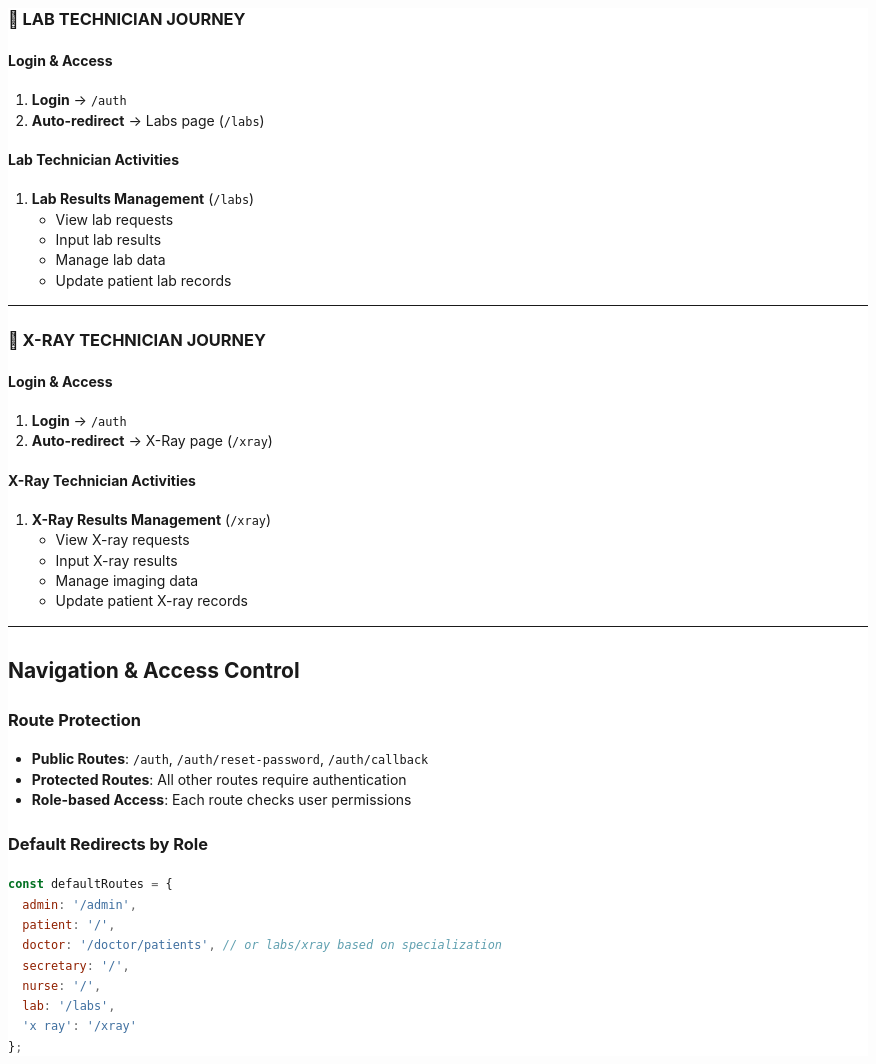 
### **🧪 LAB TECHNICIAN JOURNEY**

#### **Login & Access**
1. **Login** → `/auth`
2. **Auto-redirect** → Labs page (`/labs`)

#### **Lab Technician Activities**
1. **Lab Results Management** (`/labs`)
   - View lab requests
   - Input lab results
   - Manage lab data
   - Update patient lab records

---

### **📸 X-RAY TECHNICIAN JOURNEY**

#### **Login & Access**
1. **Login** → `/auth`
2. **Auto-redirect** → X-Ray page (`/xray`)

#### **X-Ray Technician Activities**
1. **X-Ray Results Management** (`/xray`)
   - View X-ray requests
   - Input X-ray results
   - Manage imaging data
   - Update patient X-ray records

---

## Navigation & Access Control

### **Route Protection**
- **Public Routes**: `/auth`, `/auth/reset-password`, `/auth/callback`
- **Protected Routes**: All other routes require authentication
- **Role-based Access**: Each route checks user permissions

### **Default Redirects by Role**
```javascript
const defaultRoutes = {
  admin: '/admin',
  patient: '/',
  doctor: '/doctor/patients', // or labs/xray based on specialization
  secretary: '/',
  nurse: '/',
  lab: '/labs',
  'x ray': '/xray'
};
```
